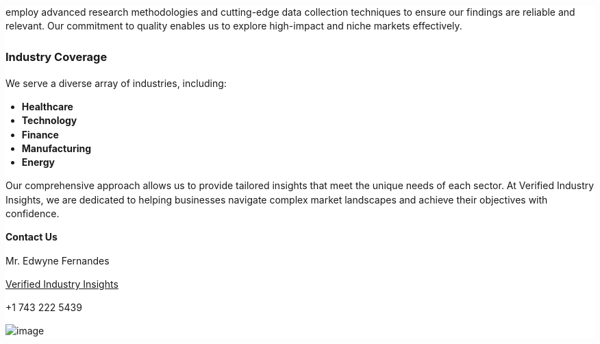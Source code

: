 employ advanced research methodologies and cutting-edge data collection techniques to ensure our findings are reliable and relevant. Our commitment to quality enables us to explore high-impact and niche markets effectively.</p><h3>Industry Coverage</h3><p>We serve a diverse array of industries, including:</p><ul><li><strong>Healthcare</strong></li><li><strong>Technology</strong></li><li><strong>Finance</strong></li><li><strong>Manufacturing</strong></li><li><strong>Energy</strong></li></ul><p>Our comprehensive approach allows us to provide tailored insights that meet the unique needs of each sector. At Verified Industry Insights, we are dedicated to helping businesses navigate complex market landscapes and achieve their objectives with confidence.</p><p><strong>Contact Us</strong></p><p>Mr. Edwyne Fernandes</p><p><a href="https://www.verifiedindustryinsights.com/">Verified Industry Insights</a></p><p>+1 743 222 5439</p>
![image](https://github.com/user-attachments/assets/7103a58e-b315-4aca-8b80-32500e52723f)
